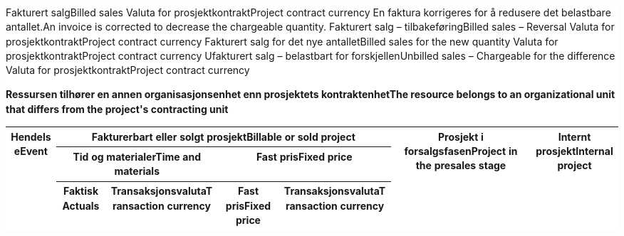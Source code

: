 <td><span data-ttu-id="5df4b-202">Fakturert salg</span><span class="sxs-lookup"><span data-stu-id="5df4b-202">Billed sales</span></span></td>
<td><span data-ttu-id="5df4b-203">Valuta for prosjektkontrakt</span><span class="sxs-lookup"><span data-stu-id="5df4b-203">Project contract currency</span></span></td>
</tr>
<tr>
<td rowspan="3"><span data-ttu-id="5df4b-204">En faktura korrigeres for å redusere det belastbare antallet.</span><span class="sxs-lookup"><span data-stu-id="5df4b-204">An invoice is corrected to decrease the chargeable quantity.</span></span></td>
<td><span data-ttu-id="5df4b-205">Fakturert salg – tilbakeføring</span><span class="sxs-lookup"><span data-stu-id="5df4b-205">Billed sales – Reversal</span></span></td>
<td><span data-ttu-id="5df4b-206">Valuta for prosjektkontrakt</span><span class="sxs-lookup"><span data-stu-id="5df4b-206">Project contract currency</span></span></td>
</tr>
<tr>
<td><span data-ttu-id="5df4b-207">Fakturert salg for det nye antallet</span><span class="sxs-lookup"><span data-stu-id="5df4b-207">Billed sales for the new quantity</span></span></td>
<td><span data-ttu-id="5df4b-208">Valuta for prosjektkontrakt</span><span class="sxs-lookup"><span data-stu-id="5df4b-208">Project contract currency</span></span></td>
</tr>
<tr>
<td><span data-ttu-id="5df4b-209">Ufakturert salg – belastbart for forskjellen</span><span class="sxs-lookup"><span data-stu-id="5df4b-209">Unbilled sales – Chargeable for the difference</span></span></td>
<td><span data-ttu-id="5df4b-210">Valuta for prosjektkontrakt</span><span class="sxs-lookup"><span data-stu-id="5df4b-210">Project contract currency</span></span></td>
</tr>
</tbody>
</table>

<span data-ttu-id="5df4b-211">**Ressursen tilhører en annen organisasjonsenhet enn prosjektets kontraktenhet**</span><span class="sxs-lookup"><span data-stu-id="5df4b-211">**The resource belongs to an organizational unit that differs from the project's contracting unit**</span></span>

<table>
<thead>
<tr>
<th rowspan="3"><span data-ttu-id="5df4b-212">Hendelse</span><span class="sxs-lookup"><span data-stu-id="5df4b-212">Event</span></span></th>
<th colspan="4"><span data-ttu-id="5df4b-213">Fakturerbart eller solgt prosjekt</span><span class="sxs-lookup"><span data-stu-id="5df4b-213">Billable or sold project</span></span></th>
<th rowspan="3"><span data-ttu-id="5df4b-214">Prosjekt i forsalgsfasen</span><span class="sxs-lookup"><span data-stu-id="5df4b-214">Project in the presales stage</span></span></th>
<th rowspan="3"><span data-ttu-id="5df4b-215">Internt prosjekt</span><span class="sxs-lookup"><span data-stu-id="5df4b-215">Internal project</span></span></th>
</tr>
<tr>
<th colspan="2"><span data-ttu-id="5df4b-216">Tid og materialer</span><span class="sxs-lookup"><span data-stu-id="5df4b-216">Time and materials</span></span></th>
<th colspan="2"><span data-ttu-id="5df4b-217">Fast pris</span><span class="sxs-lookup"><span data-stu-id="5df4b-217">Fixed price</span></span></th>
</tr>
<tr>
<th><span data-ttu-id="5df4b-218">Faktisk</span><span class="sxs-lookup"><span data-stu-id="5df4b-218">Actuals</span></span></th>
<th><span data-ttu-id="5df4b-219">Transaksjonsvaluta</span><span class="sxs-lookup"><span data-stu-id="5df4b-219">Transaction currency</span></span></th>
<th><span data-ttu-id="5df4b-220">Fast pris</span><span class="sxs-lookup"><span data-stu-id="5df4b-220">Fixed price</span></span></th>
<th><span data-ttu-id="5df4b-221">Transaksjonsvaluta</span><span class="sxs-lookup"><span data-stu-id="5df4b-221">Transaction currency</span></span></th>
</tr>
</thead>
<tbody>